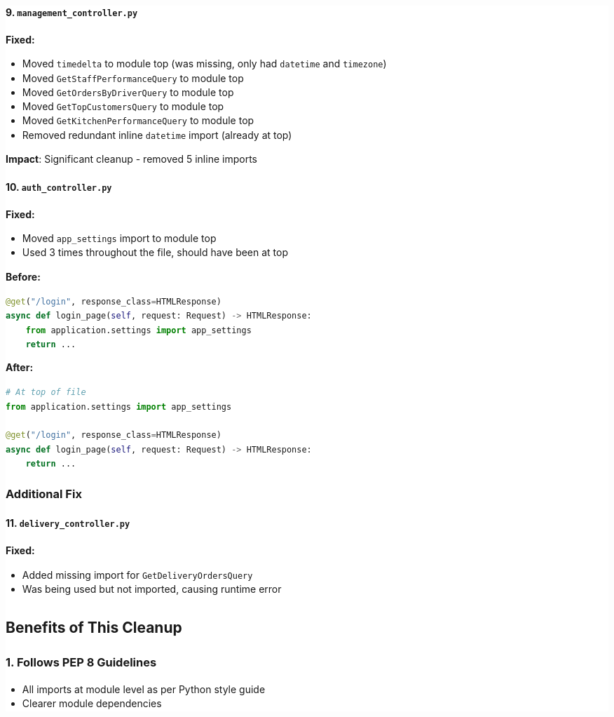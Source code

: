 #### 9. `management_controller.py`

**Fixed:**

- Moved `timedelta` to module top (was missing, only had `datetime` and `timezone`)
- Moved `GetStaffPerformanceQuery` to module top
- Moved `GetOrdersByDriverQuery` to module top
- Moved `GetTopCustomersQuery` to module top
- Moved `GetKitchenPerformanceQuery` to module top
- Removed redundant inline `datetime` import (already at top)

**Impact**: Significant cleanup - removed 5 inline imports

#### 10. `auth_controller.py`

**Fixed:**

- Moved `app_settings` import to module top
- Used 3 times throughout the file, should have been at top

**Before:**

```python
@get("/login", response_class=HTMLResponse)
async def login_page(self, request: Request) -> HTMLResponse:
    from application.settings import app_settings
    return ...
```

**After:**

```python
# At top of file
from application.settings import app_settings

@get("/login", response_class=HTMLResponse)
async def login_page(self, request: Request) -> HTMLResponse:
    return ...
```

### Additional Fix

#### 11. `delivery_controller.py`

**Fixed:**

- Added missing import for `GetDeliveryOrdersQuery`
- Was being used but not imported, causing runtime error

## Benefits of This Cleanup

### 1. **Follows PEP 8 Guidelines**

- All imports at module level as per Python style guide
- Clearer module dependencies
